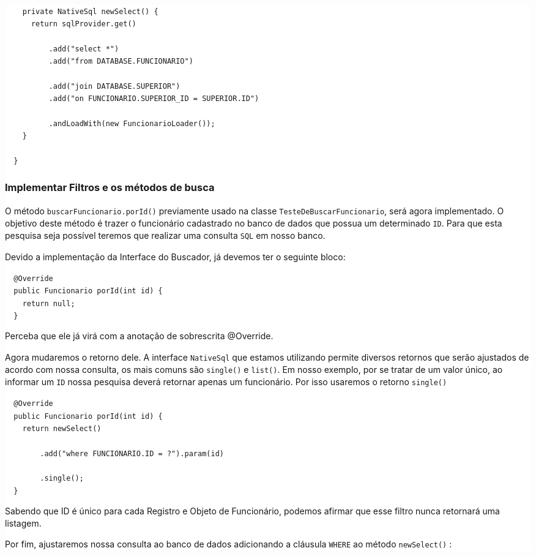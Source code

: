         private NativeSql newSelect() {
          return sqlProvider.get()
    
              .add("select *")
              .add("from DATABASE.FUNCIONARIO")
    
              .add("join DATABASE.SUPERIOR")
              .add("on FUNCIONARIO.SUPERIOR_ID = SUPERIOR.ID")
    
              .andLoadWith(new FuncionarioLoader());
        }
    
      }

### Implementar<a id="impl_4"> </a> Filtros e os métodos de busca

<p></p>

O método `buscarFuncionario.porId()` previamente usado na classe `TesteDeBuscarFuncionario`, será agora
implementado. O objetivo deste método é trazer o funcionário cadastrado no banco de dados que
possua um determinado `ID`. Para que esta pesquisa seja possível teremos que realizar uma consulta `SQL`
em nosso banco.

 Devido a implementação da Interface do Buscador, já devemos ter o seguinte bloco:

      @Override
      public Funcionario porId(int id) {
        return null;
      }

<div class="alert alert-info">Perceba que ele já virá com a anotação de sobrescrita @Override.</div>

Agora mudaremos o retorno dele. A interface `NativeSql` que estamos utilizando permite diversos retornos
que serão ajustados de acordo com nossa consulta, os mais comuns são  `single()` e `list()`. 
Em nosso exemplo, por se tratar de um valor único, ao informar um `ID` nossa pesquisa deverá retornar
apenas um funcionário. Por isso usaremos o retorno `single()` 

      @Override
      public Funcionario porId(int id) {
        return newSelect()
    
            .add("where FUNCIONARIO.ID = ?").param(id)
    
            .single();
      }

<div class="alert alert-info">Sabendo que ID é único para cada Registro e Objeto de Funcionário, podemos
afirmar que esse filtro nunca retornará uma listagem.</div>

Por fim, ajustaremos nossa consulta ao banco de dados adicionando a cláusula `WHERE` ao método `newSelect()` :
